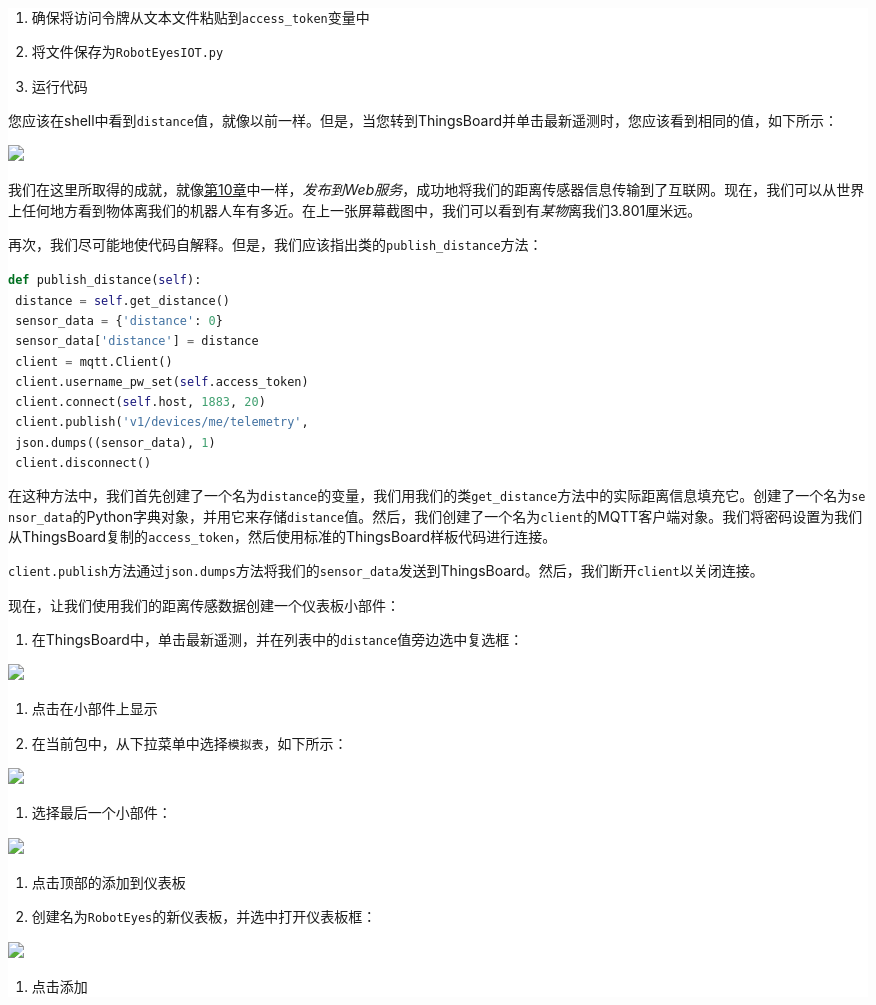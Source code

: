1.  确保将访问令牌从文本文件粘贴到`access_token`变量中

1.  将文件保存为`RobotEyesIOT.py`

1.  运行代码

您应该在shell中看到`distance`值，就像以前一样。但是，当您转到ThingsBoard并单击最新遥测时，您应该看到相同的值，如下所示：

![](assets/f43b0d47-2406-49cc-a3c7-b33bae6a940b.png)

我们在这里所取得的成就，就像[第10章](6c15e05d-c6f4-48b4-9279-704320035b8a.xhtml)中一样，*发布到Web服务*，成功地将我们的距离传感器信息传输到了互联网。现在，我们可以从世界上任何地方看到物体离我们的机器人车有多近。在上一张屏幕截图中，我们可以看到有*某物*离我们3.801厘米远。

再次，我们尽可能地使代码自解释。但是，我们应该指出类的`publish_distance`方法：

```py
def publish_distance(self):
 distance = self.get_distance()
 sensor_data = {'distance': 0}
 sensor_data['distance'] = distance
 client = mqtt.Client()
 client.username_pw_set(self.access_token)
 client.connect(self.host, 1883, 20)
 client.publish('v1/devices/me/telemetry',
 json.dumps((sensor_data), 1)
 client.disconnect()
```

在这种方法中，我们首先创建了一个名为`distance`的变量，我们用我们的类`get_distance`方法中的实际距离信息填充它。创建了一个名为`sensor_data`的Python字典对象，并用它来存储`distance`值。然后，我们创建了一个名为`client`的MQTT客户端对象。我们将密码设置为我们从ThingsBoard复制的`access_token`，然后使用标准的ThingsBoard样板代码进行连接。

`client.publish`方法通过`json.dumps`方法将我们的`sensor_data`发送到ThingsBoard。然后，我们断开`client`以关闭连接。

现在，让我们使用我们的距离传感数据创建一个仪表板小部件：

1.  在ThingsBoard中，单击最新遥测，并在列表中的`distance`值旁边选中复选框：

![](assets/12e05e33-6189-4eb6-8036-9ab7bfda79d1.png)

1.  点击在小部件上显示

1.  在当前包中，从下拉菜单中选择`模拟表`，如下所示：

![](assets/e77e038b-87ee-4f2c-bfe9-42eb23a9b346.png)

1.  选择最后一个小部件：

![](assets/e70c900d-55eb-4683-9354-4653ebf48dee.png)

1.  点击顶部的添加到仪表板

1.  创建名为`RobotEyes`的新仪表板，并选中打开仪表板框：

![](assets/9107f1c7-f6fd-46ee-973e-29e398d856d8.png)

1.  点击添加
